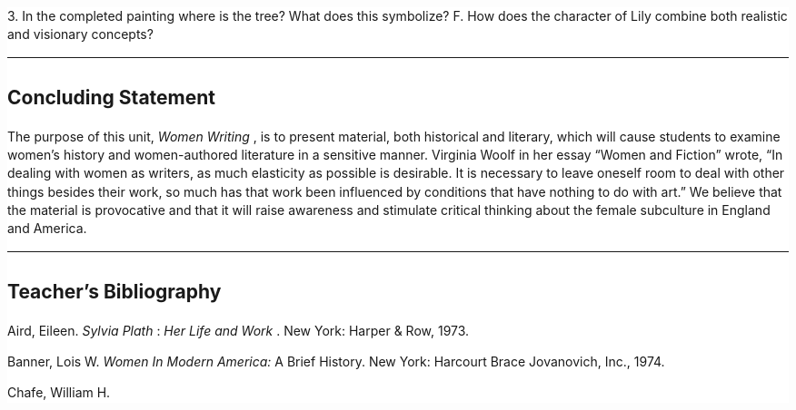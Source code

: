 </td>
</tr>
<tr>
<td>
</td>
<td>
</td>
<td>
3.
</td>
<td>
In the completed painting where is the tree? What does this symbolize?
</td>
</tr>
<tr>
<td>
</td>
<td>
F.
</td>
<td>
How does the character of Lily combine both realistic and visionary concepts?
</td>
</tr>
</table>
</dl>
</blockquote>
<hr/>
<h2>
Concluding Statement
</h2>
The purpose of this unit,
<i>
Women Writing
</i>
, is to present material, both historical and literary, which will cause students to examine women’s history and women-authored literature in a sensitive manner. Virginia Woolf in her essay “Women and Fiction” wrote, “In dealing with women as writers, as much elasticity as possible is desirable. It is necessary to leave oneself room to deal with other things besides their work, so much has that work been influenced by conditions that have nothing to do with art.” We believe that the material is provocative and that it will raise awareness and stimulate critical thinking about the female subculture in England and America.
<hr/>
<h2>
Teacher’s Bibliography
</h2>
Aird, Eileen.
<i>
Sylvia Plath
</i>
:
<i>
Her Life and Work
</i>
. New York: Harper &amp; Row, 1973.
<p>
Banner, Lois W.
<i>
Women In Modern America:
</i>
A Brief History. New York: Harcourt Brace Jovanovich, Inc., 1974.
</p>
<p>
Chafe, William H.